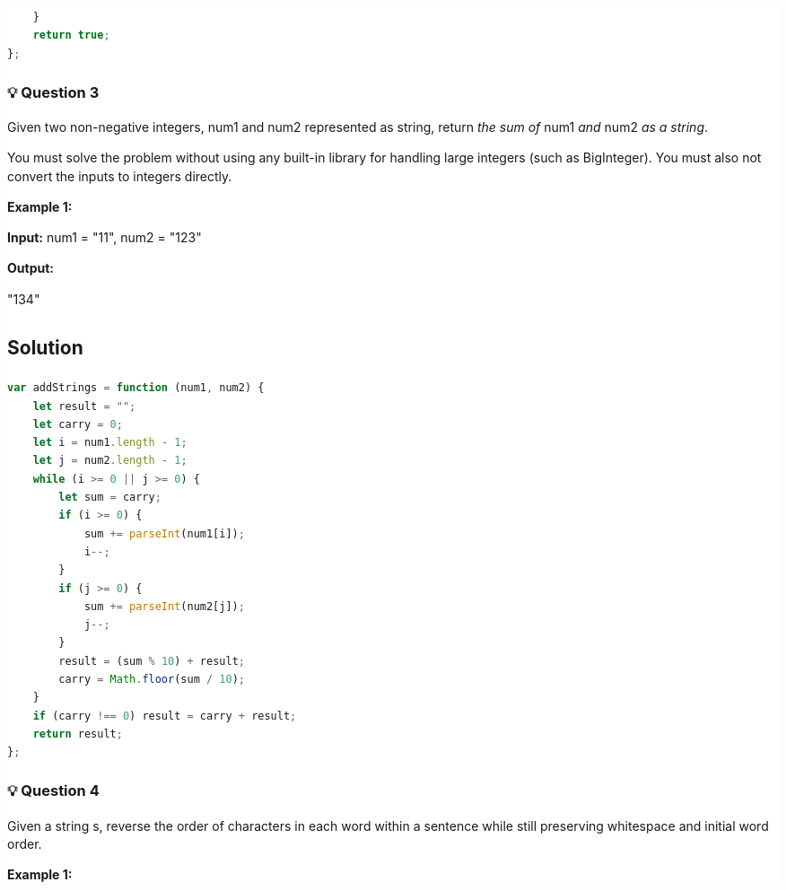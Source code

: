 ```javascript
	}
	return true;
};
```

### 💡 **Question 3**

Given two non-negative integers, num1 and num2 represented as string, return _the sum of_ num1 _and_ num2 _as a string_.

You must solve the problem without using any built-in library for handling large integers (such as BigInteger). You must also not convert the inputs to integers directly.

**Example 1:**

**Input:** num1 = "11", num2 = "123"

**Output:**

"134"

## **Solution**

```javascript
var addStrings = function (num1, num2) {
	let result = "";
	let carry = 0;
	let i = num1.length - 1;
	let j = num2.length - 1;
	while (i >= 0 || j >= 0) {
		let sum = carry;
		if (i >= 0) {
			sum += parseInt(num1[i]);
			i--;
		}
		if (j >= 0) {
			sum += parseInt(num2[j]);
			j--;
		}
		result = (sum % 10) + result;
		carry = Math.floor(sum / 10);
	}
	if (carry !== 0) result = carry + result;
	return result;
};
```

### 💡 **Question 4**

Given a string s, reverse the order of characters in each word within a sentence while still preserving whitespace and initial word order.

**Example 1:**
